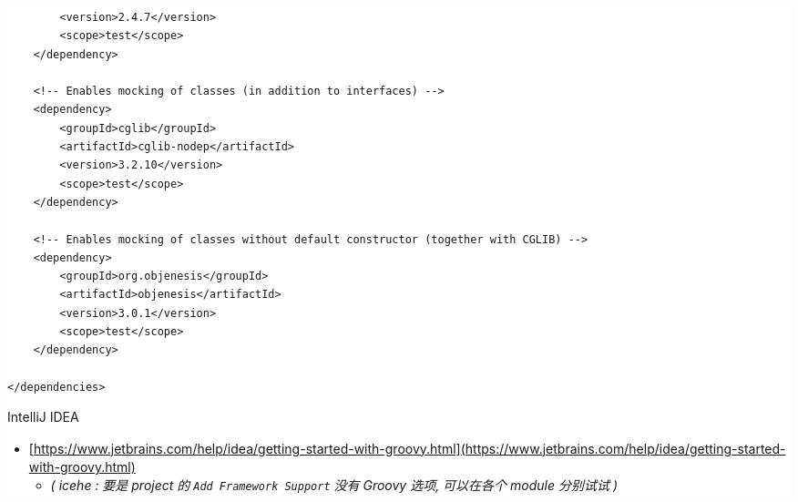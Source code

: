 ```markup
        <version>2.4.7</version>
        <scope>test</scope>
    </dependency>

    <!-- Enables mocking of classes (in addition to interfaces) -->
    <dependency>
        <groupId>cglib</groupId>
        <artifactId>cglib-nodep</artifactId>
        <version>3.2.10</version>
        <scope>test</scope>
    </dependency>

    <!-- Enables mocking of classes without default constructor (together with CGLIB) -->
    <dependency>
        <groupId>org.objenesis</groupId>
        <artifactId>objenesis</artifactId>
        <version>3.0.1</version>
        <scope>test</scope>
    </dependency>

</dependencies>
```

IntelliJ IDEA

* [https://www.jetbrains.com/help/idea/getting-started-with-groovy.html](https://www.jetbrains.com/help/idea/getting-started-with-groovy.html)
  * _\( icehe : 要是 project 的 `Add Framework Support` 没有 Groovy 选项, 可以在各个 module 分别试试 \)_
